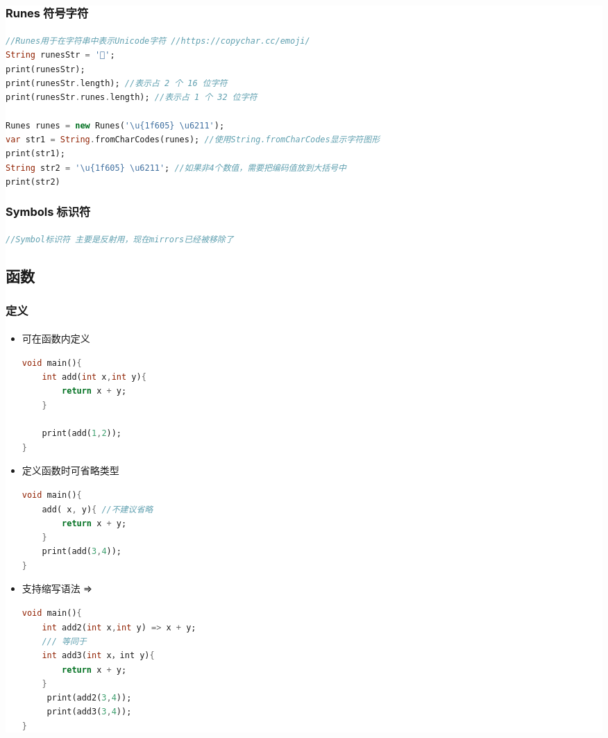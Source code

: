 ### Runes 符号字符

```dart
//Runes用于在字符串中表示Unicode字符 //https://copychar.cc/emoji/
String runesStr = '👄';
print(runesStr);
print(runesStr.length); //表示占 2 个 16 位字符
print(runesStr.runes.length); //表示占 1 个 32 位字符

Runes runes = new Runes('\u{1f605} \u6211');
var str1 = String.fromCharCodes(runes); //使用String.fromCharCodes显示字符图形
print(str1);
String str2 = '\u{1f605} \u6211'; //如果非4个数值，需要把编码值放到大括号中
print(str2)
```

### Symbols 标识符

```dart
//Symbol标识符 主要是反射用，现在mirrors已经被移除了
```

## 函数

### 定义

* 可在函数内定义

  ```dart
  void main(){
      int add(int x,int y){
          return x + y;
      }

      print(add(1,2));
  }
  ```

* 定义函数时可省略类型

  ```dart
  void main(){
      add( x, y){ //不建议省略
          return x + y;
      }
      print(add(3,4));
  }
  ```

* 支持缩写语法 =&gt;

  ```dart
  void main(){
      int add2(int x,int y) => x + y;
      /// 等同于
      int add3(int x，int y){
          return x + y;
      }
       print(add2(3,4));
       print(add3(3,4));
  }
  ```
